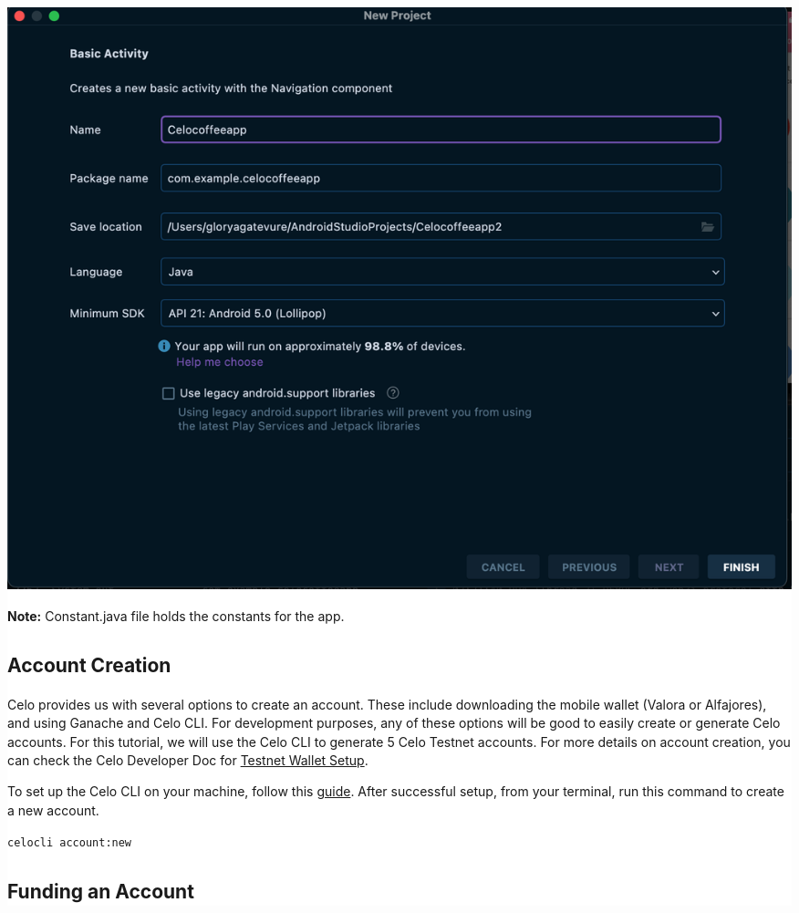 ![Create New Project](./images/android-basic-activity.png)

**Note:** Constant.java file holds the constants for the app.

## Account Creation

Celo provides us with several options to create an account. These include downloading the mobile wallet (Valora or Alfajores), and using Ganache and Celo CLI. For development purposes, any of these options will be good to easily create or generate Celo accounts. For this tutorial, we will use the Celo CLI to generate 5 Celo Testnet accounts. For more details on account creation, you can check the Celo Developer Doc for [Testnet Wallet Setup](https://docs.celo.org/developer/setup/wallet).

To set up the Celo CLI on your machine, follow this [guide](https://docs.celo.org/blog/tutorials/celo-cli-a-practical-guide-to-energize-your-celo-toolkit#introduction-to-the-celo-cli). After successful setup, from your terminal, run this command to create a new account.

`celocli account:new`

## Funding an Account
